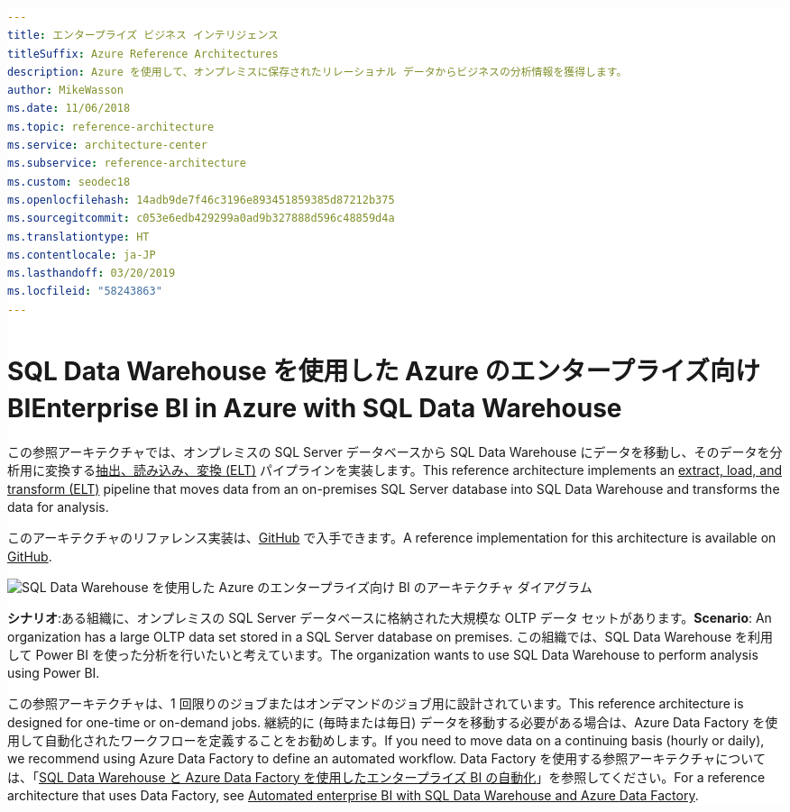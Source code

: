 ```yaml
---
title: エンタープライズ ビジネス インテリジェンス
titleSuffix: Azure Reference Architectures
description: Azure を使用して、オンプレミスに保存されたリレーショナル データからビジネスの分析情報を獲得します。
author: MikeWasson
ms.date: 11/06/2018
ms.topic: reference-architecture
ms.service: architecture-center
ms.subservice: reference-architecture
ms.custom: seodec18
ms.openlocfilehash: 14adb9de7f46c3196e893451859385d87212b375
ms.sourcegitcommit: c053e6edb429299a0ad9b327888d596c48859d4a
ms.translationtype: HT
ms.contentlocale: ja-JP
ms.lasthandoff: 03/20/2019
ms.locfileid: "58243863"
---
```

# <a name="enterprise-bi-in-azure-with-sql-data-warehouse"></a><span data-ttu-id="d7118-103">SQL Data Warehouse を使用した Azure のエンタープライズ向け BI</span><span class="sxs-lookup"><span data-stu-id="d7118-103">Enterprise BI in Azure with SQL Data Warehouse</span></span>

<span data-ttu-id="d7118-104">この参照アーキテクチャでは、オンプレミスの SQL Server データベースから SQL Data Warehouse にデータを移動し、そのデータを分析用に変換する[抽出、読み込み、変換 (ELT)](../../data-guide/relational-data/etl.md#extract-load-and-transform-elt) パイプラインを実装します。</span><span class="sxs-lookup"><span data-stu-id="d7118-104">This reference architecture implements an [extract, load, and transform (ELT)](../../data-guide/relational-data/etl.md#extract-load-and-transform-elt) pipeline that moves data from an on-premises SQL Server database into SQL Data Warehouse and transforms the data for analysis.</span></span>

<span data-ttu-id="d7118-105">このアーキテクチャのリファレンス実装は、[GitHub][github-folder] で入手できます。</span><span class="sxs-lookup"><span data-stu-id="d7118-105">A reference implementation for this architecture is available on [GitHub][github-folder].</span></span>

![SQL Data Warehouse を使用した Azure のエンタープライズ向け BI のアーキテクチャ ダイアグラム](./images/enterprise-bi-sqldw.png)

<span data-ttu-id="d7118-107">**シナリオ**:ある組織に、オンプレミスの SQL Server データベースに格納された大規模な OLTP データ セットがあります。</span><span class="sxs-lookup"><span data-stu-id="d7118-107">**Scenario**: An organization has a large OLTP data set stored in a SQL Server database on premises.</span></span> <span data-ttu-id="d7118-108">この組織では、SQL Data Warehouse を利用して Power BI を使った分析を行いたいと考えています。</span><span class="sxs-lookup"><span data-stu-id="d7118-108">The organization wants to use SQL Data Warehouse to perform analysis using Power BI.</span></span>

<span data-ttu-id="d7118-109">この参照アーキテクチャは、1 回限りのジョブまたはオンデマンドのジョブ用に設計されています。</span><span class="sxs-lookup"><span data-stu-id="d7118-109">This reference architecture is designed for one-time or on-demand jobs.</span></span> <span data-ttu-id="d7118-110">継続的に (毎時または毎日) データを移動する必要がある場合は、Azure Data Factory を使用して自動化されたワークフローを定義することをお勧めします。</span><span class="sxs-lookup"><span data-stu-id="d7118-110">If you need to move data on a continuing basis (hourly or daily), we recommend using Azure Data Factory to define an automated workflow.</span></span> <span data-ttu-id="d7118-111">Data Factory を使用する参照アーキテクチャについては、「[SQL Data Warehouse と Azure Data Factory を使用したエンタープライズ BI の自動化][adf-ra]」を参照してください。</span><span class="sxs-lookup"><span data-stu-id="d7118-111">For a reference architecture that uses Data Factory, see [Automated enterprise BI with SQL Data Warehouse and Azure Data Factory][adf-ra].</span></span>


[adf-ra]: ./enterprise-bi-adf.md
[github-folder]: https://github.com/mspnp/reference-architectures/tree/master/data/enterprise_bi_sqldw
[wwi]: /sql/sample/world-wide-importers/wide-world-importers-oltp-database